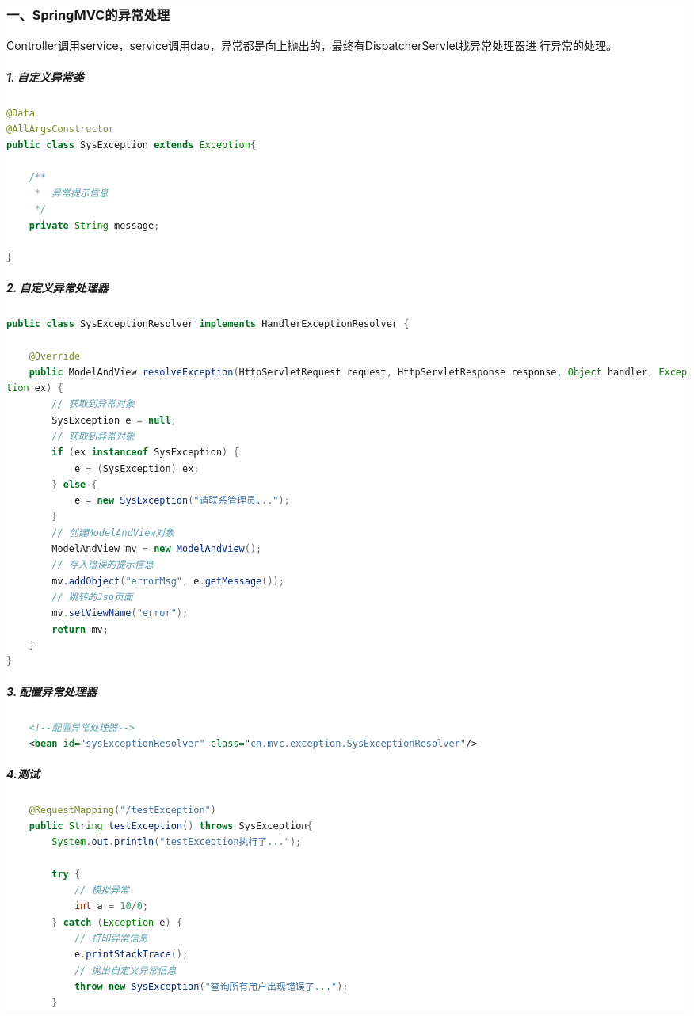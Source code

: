 ### 一、SpringMVC的异常处理
 Controller调用service，service调用dao，异常都是向上抛出的，最终有DispatcherServlet找异常处理器进
行异常的处理。
<img src="https://img-blog.csdnimg.cn/20200917222310199.png" width="60%" alt=""/>

##### 1. 自定义异常类
```java
@Data
@AllArgsConstructor
public class SysException extends Exception{

    /**
     *  异常提示信息
     */
    private String message;

}
```
##### 2. 自定义异常处理器
```java
public class SysExceptionResolver implements HandlerExceptionResolver {

    @Override
    public ModelAndView resolveException(HttpServletRequest request, HttpServletResponse response, Object handler, Exception ex) {
        // 获取到异常对象
        SysException e = null;
        // 获取到异常对象
        if (ex instanceof SysException) {
            e = (SysException) ex;
        } else {
            e = new SysException("请联系管理员...");
        }
        // 创建ModelAndView对象
        ModelAndView mv = new ModelAndView();
        // 存入错误的提示信息
        mv.addObject("errorMsg", e.getMessage());
        // 跳转的Jsp页面
        mv.setViewName("error");
        return mv;
    }
}
```
##### 3. 配置异常处理器
```xml
    <!--配置异常处理器-->
    <bean id="sysExceptionResolver" class="cn.mvc.exception.SysExceptionResolver"/>
```
##### 4.测试
```java
    @RequestMapping("/testException")
    public String testException() throws SysException{
        System.out.println("testException执行了...");

        try {
            // 模拟异常
            int a = 10/0;
        } catch (Exception e) {
            // 打印异常信息
            e.printStackTrace();
            // 抛出自定义异常信息
            throw new SysException("查询所有用户出现错误了...");
        }
```
